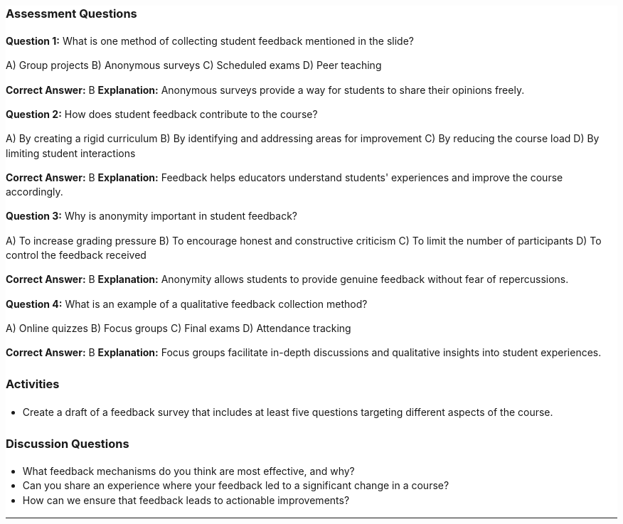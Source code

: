 ### Assessment Questions

**Question 1:** What is one method of collecting student feedback mentioned in the slide?

  A) Group projects
  B) Anonymous surveys
  C) Scheduled exams
  D) Peer teaching

**Correct Answer:** B
**Explanation:** Anonymous surveys provide a way for students to share their opinions freely.

**Question 2:** How does student feedback contribute to the course?

  A) By creating a rigid curriculum
  B) By identifying and addressing areas for improvement
  C) By reducing the course load
  D) By limiting student interactions

**Correct Answer:** B
**Explanation:** Feedback helps educators understand students' experiences and improve the course accordingly.

**Question 3:** Why is anonymity important in student feedback?

  A) To increase grading pressure
  B) To encourage honest and constructive criticism
  C) To limit the number of participants
  D) To control the feedback received

**Correct Answer:** B
**Explanation:** Anonymity allows students to provide genuine feedback without fear of repercussions.

**Question 4:** What is an example of a qualitative feedback collection method?

  A) Online quizzes
  B) Focus groups
  C) Final exams
  D) Attendance tracking

**Correct Answer:** B
**Explanation:** Focus groups facilitate in-depth discussions and qualitative insights into student experiences.

### Activities
- Create a draft of a feedback survey that includes at least five questions targeting different aspects of the course.

### Discussion Questions
- What feedback mechanisms do you think are most effective, and why?
- Can you share an experience where your feedback led to a significant change in a course?
- How can we ensure that feedback leads to actionable improvements?

---
